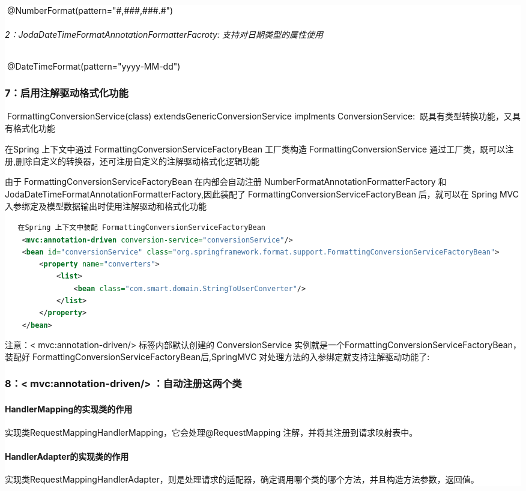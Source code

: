 ​	  @NumberFormat(pattern="#,###,###.#")

###### 2：JodaDateTimeFormatAnnotationFormatterFacroty: 支持对日期类型的属性使用

​	  @DateTimeFormat(pattern="yyyy-MM-dd")

### 7：启用注解驱动格式化功能

​	FormattingConversionService(class)  extendsGenericConversionService implments ConversionService:
​		既具有类型转换功能，又具有格式化功能

在Spring 上下文中通过 FormattingConversionServiceFactoryBean 工厂类构造 FormattingConversionService
通过工厂类，既可以注册,删除自定义的转换器，还可注册自定义的注解驱动格式化逻辑功能

由于 FormattingConversionServiceFactoryBean 在内部会自动注册
NumberFormatAnnotationFormatterFactory 和JodaDateTimeFormatAnnotationFormatterFactory,因此装配了
FormattingConversionServiceFactoryBean 后，就可以在 Spring MVC 入参绑定及模型数据输出时使用注解驱动和格式化功能

```xml
   在Spring 上下文中装配 FormattingConversionServiceFactoryBean
	<mvc:annotation-driven conversion-service="conversionService"/>
	<bean id="conversionService" class="org.springframework.format.support.FormattingConversionServiceFactoryBean">
		<property name="converters">
			<list>
				<bean class="com.smart.domain.StringToUserConverter"/>
			</list>
		</property>
	</bean>
```

   注意：< mvc:annotation-driven/>  标签内部默认创建的 ConversionService 实例就是一个FormattingConversionServiceFactoryBean，装配好 FormattingConversionServiceFactoryBean后,SpringMVC 对处理方法的入参绑定就支持注解驱动功能了:

### 8：< mvc:annotation-driven/> ：自动注册这两个类

#### HandlerMapping的实现类的作用

实现类RequestMappingHandlerMapping，它会处理@RequestMapping 注解，并将其注册到请求映射表中。

#### HandlerAdapter的实现类的作用

实现类RequestMappingHandlerAdapter，则是处理请求的适配器，确定调用哪个类的哪个方法，并且构造方法参数，返回值。




